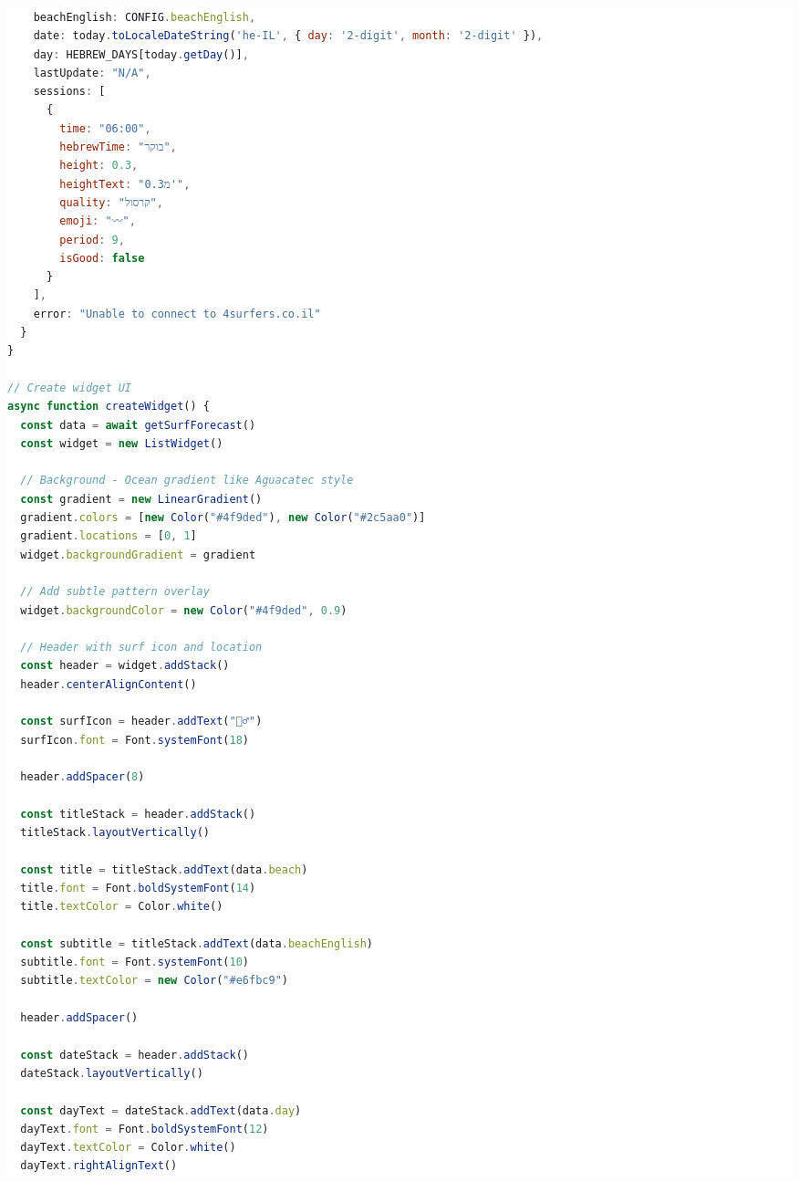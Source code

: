 ```javascript
    beachEnglish: CONFIG.beachEnglish,
    date: today.toLocaleDateString('he-IL', { day: '2-digit', month: '2-digit' }),
    day: HEBREW_DAYS[today.getDay()],
    lastUpdate: "N/A",
    sessions: [
      {
        time: "06:00",
        hebrewTime: "בוקר",
        height: 0.3,
        heightText: "0.3מ'",
        quality: "קרסול",
        emoji: "〰️",
        period: 9,
        isGood: false
      }
    ],
    error: "Unable to connect to 4surfers.co.il"
  }
}

// Create widget UI
async function createWidget() {
  const data = await getSurfForecast()
  const widget = new ListWidget()
  
  // Background - Ocean gradient like Aguacatec style
  const gradient = new LinearGradient()
  gradient.colors = [new Color("#4f9ded"), new Color("#2c5aa0")]
  gradient.locations = [0, 1]
  widget.backgroundGradient = gradient
  
  // Add subtle pattern overlay
  widget.backgroundColor = new Color("#4f9ded", 0.9)
  
  // Header with surf icon and location
  const header = widget.addStack()
  header.centerAlignContent()
  
  const surfIcon = header.addText("🏄‍♂️")
  surfIcon.font = Font.systemFont(18)
  
  header.addSpacer(8)
  
  const titleStack = header.addStack()
  titleStack.layoutVertically()
  
  const title = titleStack.addText(data.beach)
  title.font = Font.boldSystemFont(14)
  title.textColor = Color.white()
  
  const subtitle = titleStack.addText(data.beachEnglish)
  subtitle.font = Font.systemFont(10)
  subtitle.textColor = new Color("#e6fbc9")
  
  header.addSpacer()
  
  const dateStack = header.addStack()
  dateStack.layoutVertically()
  
  const dayText = dateStack.addText(data.day)
  dayText.font = Font.boldSystemFont(12)
  dayText.textColor = Color.white()
  dayText.rightAlignText()
```